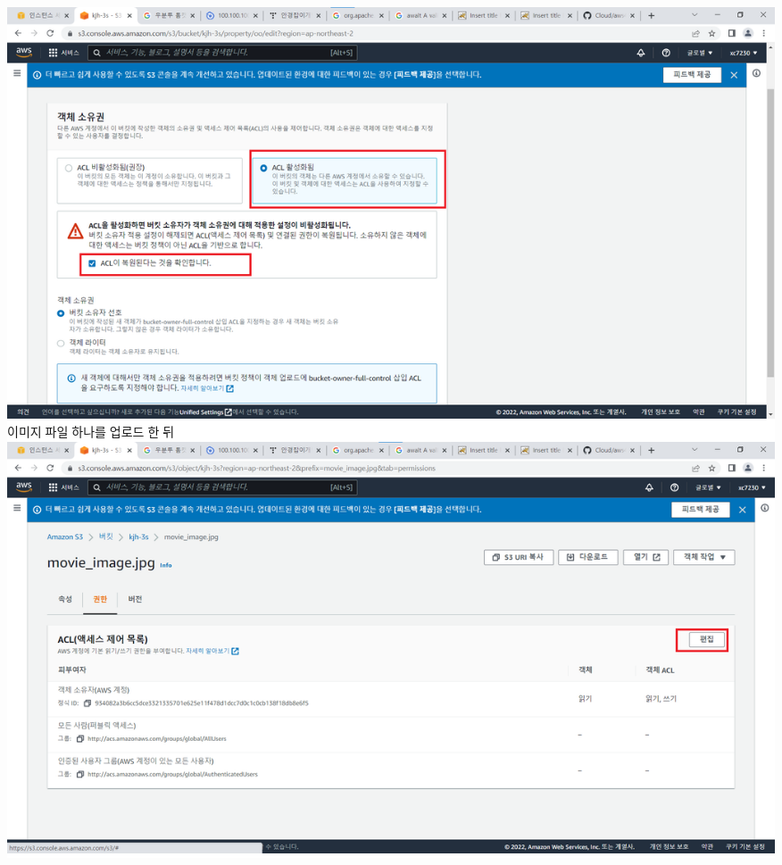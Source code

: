 ![image](/assets/img/image/aws5/13.png)<br/>
이미지 파일 하나를 업로드 한 뒤<br/>
![image](/assets/img/image/aws5/14.png)<br/>